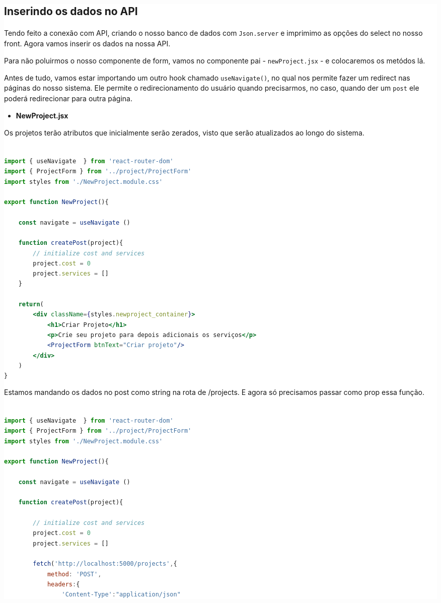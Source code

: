 ## Inserindo os dados no API

Tendo feito a conexão com API, criando o nosso banco de dados com `Json.server` e imprimimo as opções do select no nosso front. Agora vamos inserir os dados na nossa API.

Para não poluirmos o nosso componente de form, vamos no componente pai - `newProject.jsx` - e colocaremos os metódos lá.

Antes de tudo, vamos estar importando um outro hook chamado `useNavigate()`, no qual nos permite fazer um redirect nas páginas do nosso sistema. Ele permite o redirecionamento do usuário quando precisarmos, no caso, quando der um `post` ele poderá redirecionar para outra página.

- **NewProject.jsx**

Os projetos terão atributos que inicialmente serão zerados, visto que serão atualizados ao longo do sistema.

```jsx

import { useNavigate  } from 'react-router-dom'
import { ProjectForm } from '../project/ProjectForm'
import styles from './NewProject.module.css'

export function NewProject(){

    const navigate = useNavigate ()

    function createPost(project){
        // initialize cost and services
        project.cost = 0
        project.services = []
    }

    return(
        <div className={styles.newproject_container}>
            <h1>Criar Projeto</h1>
            <p>Crie seu projeto para depois adicionais os serviços</p>
            <ProjectForm btnText="Criar projeto"/>
        </div>
    )
}

```

Estamos mandando os dados no post como string na rota de /projects. E agora só precisamos passar como prop essa função.

```jsx

import { useNavigate  } from 'react-router-dom'
import { ProjectForm } from '../project/ProjectForm'
import styles from './NewProject.module.css'

export function NewProject(){

    const navigate = useNavigate ()

    function createPost(project){

        // initialize cost and services
        project.cost = 0
        project.services = []

        fetch('http://localhost:5000/projects',{
            method: 'POST',
            headers:{
                'Content-Type':"application/json"
```